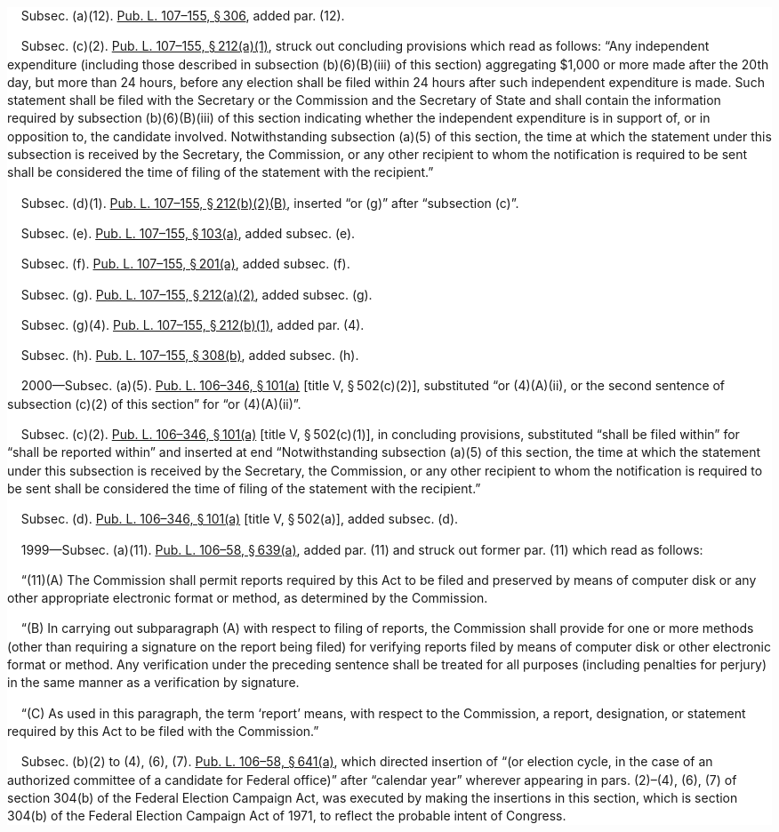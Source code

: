     Subsec. (a)(12). [Pub. L. 107–155, § 306][/us/pl/107/155/s306], added par. (12).

    Subsec. (c)(2). [Pub. L. 107–155, § 212(a)(1)][/us/pl/107/155/s212/a/1], struck out concluding provisions which read as follows: “Any independent expenditure (including those described in subsection (b)(6)(B)(iii) of this section) aggregating $1,000 or more made after the 20th day, but more than 24 hours, before any election shall be filed within 24 hours after such independent expenditure is made. Such statement shall be filed with the Secretary or the Commission and the Secretary of State and shall contain the information required by subsection (b)(6)(B)(iii) of this section indicating whether the independent expenditure is in support of, or in opposition to, the candidate involved. Notwithstanding subsection (a)(5) of this section, the time at which the statement under this subsection is received by the Secretary, the Commission, or any other recipient to whom the notification is required to be sent shall be considered the time of filing of the statement with the recipient.”

    Subsec. (d)(1). [Pub. L. 107–155, § 212(b)(2)(B)][/us/pl/107/155/s212/b/2/B], inserted “or (g)” after “subsection (c)”.

    Subsec. (e). [Pub. L. 107–155, § 103(a)][/us/pl/107/155/s103/a], added subsec. (e).

    Subsec. (f). [Pub. L. 107–155, § 201(a)][/us/pl/107/155/s201/a], added subsec. (f).

    Subsec. (g). [Pub. L. 107–155, § 212(a)(2)][/us/pl/107/155/s212/a/2], added subsec. (g).

    Subsec. (g)(4). [Pub. L. 107–155, § 212(b)(1)][/us/pl/107/155/s212/b/1], added par. (4).

    Subsec. (h). [Pub. L. 107–155, § 308(b)][/us/pl/107/155/s308/b], added subsec. (h).

    2000—Subsec. (a)(5). [Pub. L. 106–346, § 101(a)][/us/pl/106/346/s101/a] \[title V, § 502(c)(2)\], substituted “or (4)(A)(ii), or the second sentence of subsection (c)(2) of this section” for “or (4)(A)(ii)”.

    Subsec. (c)(2). [Pub. L. 106–346, § 101(a)][/us/pl/106/346/s101/a] \[title V, § 502(c)(1)\], in concluding provisions, substituted “shall be filed within” for “shall be reported within” and inserted at end “Notwithstanding subsection (a)(5) of this section, the time at which the statement under this subsection is received by the Secretary, the Commission, or any other recipient to whom the notification is required to be sent shall be considered the time of filing of the statement with the recipient.”

    Subsec. (d). [Pub. L. 106–346, § 101(a)][/us/pl/106/346/s101/a] \[title V, § 502(a)\], added subsec. (d).

    1999—Subsec. (a)(11). [Pub. L. 106–58, § 639(a)][/us/pl/106/58/s639/a], added par. (11) and struck out former par. (11) which read as follows:

    “(11)(A) The Commission shall permit reports required by this Act to be filed and preserved by means of computer disk or any other appropriate electronic format or method, as determined by the Commission.

    “(B) In carrying out subparagraph (A) with respect to filing of reports, the Commission shall provide for one or more methods (other than requiring a signature on the report being filed) for verifying reports filed by means of computer disk or other electronic format or method. Any verification under the preceding sentence shall be treated for all purposes (including penalties for perjury) in the same manner as a verification by signature.

    “(C) As used in this paragraph, the term ‘report’ means, with respect to the Commission, a report, designation, or statement required by this Act to be filed with the Commission.”

    Subsec. (b)(2) to (4), (6), (7). [Pub. L. 106–58, § 641(a)][/us/pl/106/58/s641/a], which directed insertion of “(or election cycle, in the case of an authorized committee of a candidate for Federal office)” after “calendar year” wherever appearing in pars. (2)–(4), (6), (7) of section 304(b) of the Federal Election Campaign Act, was executed by making the insertions in this section, which is section 304(b) of the Federal Election Campaign Act of 1971, to reflect the probable intent of Congress.


[/us/usc/t52/s30116/i]: https://publicdocs.github.io/go/links?ns=uslm&ref=%2Fus%2Fusc%2Ft52%2Fs30116%2Fi
[/us/usc/t52/s30109]: https://publicdocs.github.io/go/links?ns=uslm&ref=%2Fus%2Fusc%2Ft52%2Fs30109
[/us/usc/t52/s30116/d]: https://publicdocs.github.io/go/links?ns=uslm&ref=%2Fus%2Fusc%2Ft52%2Fs30116%2Fd
[/us/usc/t52/s30116/b]: https://publicdocs.github.io/go/links?ns=uslm&ref=%2Fus%2Fusc%2Ft52%2Fs30116%2Fb
[/us/usc/t52/s30116/d]: https://publicdocs.github.io/go/links?ns=uslm&ref=%2Fus%2Fusc%2Ft52%2Fs30116%2Fd
[/us/usc/t52/s30125/b/1]: https://publicdocs.github.io/go/links?ns=uslm&ref=%2Fus%2Fusc%2Ft52%2Fs30125%2Fb%2F1
[/us/usc/t52/s30101/20/A]: https://publicdocs.github.io/go/links?ns=uslm&ref=%2Fus%2Fusc%2Ft52%2Fs30101%2F20%2FA
[/us/usc/t52/s30101/20/A]: https://publicdocs.github.io/go/links?ns=uslm&ref=%2Fus%2Fusc%2Ft52%2Fs30101%2F20%2FA
[/us/usc/t8/s1101/a/20]: https://publicdocs.github.io/go/links?ns=uslm&ref=%2Fus%2Fusc%2Ft8%2Fs1101%2Fa%2F20
[/us/usc/t52/s30101/20/A/iii]: https://publicdocs.github.io/go/links?ns=uslm&ref=%2Fus%2Fusc%2Ft52%2Fs30101%2F20%2FA%2Fiii
[/us/usc/t36/s510]: https://publicdocs.github.io/go/links?ns=uslm&ref=%2Fus%2Fusc%2Ft36%2Fs510
[/us/usc/t52/s30116/c/1/B]: https://publicdocs.github.io/go/links?ns=uslm&ref=%2Fus%2Fusc%2Ft52%2Fs30116%2Fc%2F1%2FB
[/us/usc/t2/s1601]: https://publicdocs.github.io/go/links?ns=uslm&ref=%2Fus%2Fusc%2Ft2%2Fs1601
[/us/usc/t2/s1603/a]: https://publicdocs.github.io/go/links?ns=uslm&ref=%2Fus%2Fusc%2Ft2%2Fs1603%2Fa
[/us/usc/t2/s1603/b/6]: https://publicdocs.github.io/go/links?ns=uslm&ref=%2Fus%2Fusc%2Ft2%2Fs1603%2Fb%2F6
[/us/usc/t2/s1604/b/2/C]: https://publicdocs.github.io/go/links?ns=uslm&ref=%2Fus%2Fusc%2Ft2%2Fs1604%2Fb%2F2%2FC
[/us/pl/92/225/s304]: https://publicdocs.github.io/go/links?ns=uslm&ref=%2Fus%2Fpl%2F92%2F225%2Fs304
[/us/stat/86/14]: https://publicdocs.github.io/go/links?ns=uslm&ref=%2Fus%2Fstat%2F86%2F14
[/us/pl/93/443]: https://publicdocs.github.io/go/links?ns=uslm&ref=%2Fus%2Fpl%2F93%2F443
[/us/stat/88/1276-1278]: https://publicdocs.github.io/go/links?ns=uslm&ref=%2Fus%2Fstat%2F88%2F1276-1278
[/us/pl/94/283/s104]: https://publicdocs.github.io/go/links?ns=uslm&ref=%2Fus%2Fpl%2F94%2F283%2Fs104
[/us/stat/90/480]: https://publicdocs.github.io/go/links?ns=uslm&ref=%2Fus%2Fstat%2F90%2F480
[/us/pl/96/187/s104]: https://publicdocs.github.io/go/links?ns=uslm&ref=%2Fus%2Fpl%2F96%2F187%2Fs104
[/us/stat/93/1348]: https://publicdocs.github.io/go/links?ns=uslm&ref=%2Fus%2Fstat%2F93%2F1348
[/us/pl/99/514/s2]: https://publicdocs.github.io/go/links?ns=uslm&ref=%2Fus%2Fpl%2F99%2F514%2Fs2
[/us/stat/100/2095]: https://publicdocs.github.io/go/links?ns=uslm&ref=%2Fus%2Fstat%2F100%2F2095
[/us/pl/104/79]: https://publicdocs.github.io/go/links?ns=uslm&ref=%2Fus%2Fpl%2F104%2F79
[/us/stat/109/791]: https://publicdocs.github.io/go/links?ns=uslm&ref=%2Fus%2Fstat%2F109%2F791
[/us/pl/106/58]: https://publicdocs.github.io/go/links?ns=uslm&ref=%2Fus%2Fpl%2F106%2F58
[/us/stat/113/476]: https://publicdocs.github.io/go/links?ns=uslm&ref=%2Fus%2Fstat%2F113%2F476
[/us/pl/106/346/s101/a]: https://publicdocs.github.io/go/links?ns=uslm&ref=%2Fus%2Fpl%2F106%2F346%2Fs101%2Fa
[/us/stat/114/1356]: https://publicdocs.github.io/go/links?ns=uslm&ref=%2Fus%2Fstat%2F114%2F1356
[/us/pl/107/155/s103/a]: https://publicdocs.github.io/go/links?ns=uslm&ref=%2Fus%2Fpl%2F107%2F155%2Fs103%2Fa
[/us/stat/116/87]: https://publicdocs.github.io/go/links?ns=uslm&ref=%2Fus%2Fstat%2F116%2F87
[/us/pl/108/199/s641]: https://publicdocs.github.io/go/links?ns=uslm&ref=%2Fus%2Fpl%2F108%2F199%2Fs641
[/us/stat/118/359]: https://publicdocs.github.io/go/links?ns=uslm&ref=%2Fus%2Fstat%2F118%2F359
[/us/pl/110/81/s204/a]: https://publicdocs.github.io/go/links?ns=uslm&ref=%2Fus%2Fpl%2F110%2F81%2Fs204%2Fa
[/us/stat/121/744]: https://publicdocs.github.io/go/links?ns=uslm&ref=%2Fus%2Fstat%2F121%2F744
[/us/usc/t52/s30101]: https://publicdocs.github.io/go/links?ns=uslm&ref=%2Fus%2Fusc%2Ft52%2Fs30101
[/us/pl/104/65]: https://publicdocs.github.io/go/links?ns=uslm&ref=%2Fus%2Fpl%2F104%2F65
[/us/stat/109/691]: https://publicdocs.github.io/go/links?ns=uslm&ref=%2Fus%2Fstat%2F109%2F691
[/us/usc/t2/s1601]: https://publicdocs.github.io/go/links?ns=uslm&ref=%2Fus%2Fusc%2Ft2%2Fs1601
[/us/usc/t2/s434]: https://publicdocs.github.io/go/links?ns=uslm&ref=%2Fus%2Fusc%2Ft2%2Fs434
[/us/pl/92/225/s305]: https://publicdocs.github.io/go/links?ns=uslm&ref=%2Fus%2Fpl%2F92%2F225%2Fs305
[/us/stat/86/16]: https://publicdocs.github.io/go/links?ns=uslm&ref=%2Fus%2Fstat%2F86%2F16
[/us/usc/t2/s435]: https://publicdocs.github.io/go/links?ns=uslm&ref=%2Fus%2Fusc%2Ft2%2Fs435
[/us/pl/92/225/s305]: https://publicdocs.github.io/go/links?ns=uslm&ref=%2Fus%2Fpl%2F92%2F225%2Fs305
[/us/pl/93/433]: https://publicdocs.github.io/go/links?ns=uslm&ref=%2Fus%2Fpl%2F93%2F433
[/us/pl/110/81]: https://publicdocs.github.io/go/links?ns=uslm&ref=%2Fus%2Fpl%2F110%2F81
[/us/pl/108/199/s641/1]: https://publicdocs.github.io/go/links?ns=uslm&ref=%2Fus%2Fpl%2F108%2F199%2Fs641%2F1
[/us/pl/108/199/s641/2]: https://publicdocs.github.io/go/links?ns=uslm&ref=%2Fus%2Fpl%2F108%2F199%2Fs641%2F2
[/us/pl/107/155/s503/a]: https://publicdocs.github.io/go/links?ns=uslm&ref=%2Fus%2Fpl%2F107%2F155%2Fs503%2Fa
[/us/pl/107/155/s503/b]: https://publicdocs.github.io/go/links?ns=uslm&ref=%2Fus%2Fpl%2F107%2F155%2Fs503%2Fb
[/us/pl/107/155/s212/b/2/A]: https://publicdocs.github.io/go/links?ns=uslm&ref=%2Fus%2Fpl%2F107%2F155%2Fs212%2Fb%2F2%2FA
[/us/pl/107/155/s304/b]: https://publicdocs.github.io/go/links?ns=uslm&ref=%2Fus%2Fpl%2F107%2F155%2Fs304%2Fb
[/us/pl/107/155/s501]: https://publicdocs.github.io/go/links?ns=uslm&ref=%2Fus%2Fpl%2F107%2F155%2Fs501
[/us/pl/107/155/s306]: https://publicdocs.github.io/go/links?ns=uslm&ref=%2Fus%2Fpl%2F107%2F155%2Fs306
[/us/pl/107/155/s212/a/1]: https://publicdocs.github.io/go/links?ns=uslm&ref=%2Fus%2Fpl%2F107%2F155%2Fs212%2Fa%2F1
[/us/pl/107/155/s212/b/2/B]: https://publicdocs.github.io/go/links?ns=uslm&ref=%2Fus%2Fpl%2F107%2F155%2Fs212%2Fb%2F2%2FB
[/us/pl/107/155/s103/a]: https://publicdocs.github.io/go/links?ns=uslm&ref=%2Fus%2Fpl%2F107%2F155%2Fs103%2Fa
[/us/pl/107/155/s201/a]: https://publicdocs.github.io/go/links?ns=uslm&ref=%2Fus%2Fpl%2F107%2F155%2Fs201%2Fa
[/us/pl/107/155/s212/a/2]: https://publicdocs.github.io/go/links?ns=uslm&ref=%2Fus%2Fpl%2F107%2F155%2Fs212%2Fa%2F2
[/us/pl/107/155/s212/b/1]: https://publicdocs.github.io/go/links?ns=uslm&ref=%2Fus%2Fpl%2F107%2F155%2Fs212%2Fb%2F1
[/us/pl/107/155/s308/b]: https://publicdocs.github.io/go/links?ns=uslm&ref=%2Fus%2Fpl%2F107%2F155%2Fs308%2Fb
[/us/pl/106/346/s101/a]: https://publicdocs.github.io/go/links?ns=uslm&ref=%2Fus%2Fpl%2F106%2F346%2Fs101%2Fa
[/us/pl/106/346/s101/a]: https://publicdocs.github.io/go/links?ns=uslm&ref=%2Fus%2Fpl%2F106%2F346%2Fs101%2Fa
[/us/pl/106/346/s101/a]: https://publicdocs.github.io/go/links?ns=uslm&ref=%2Fus%2Fpl%2F106%2F346%2Fs101%2Fa
[/us/pl/106/58/s639/a]: https://publicdocs.github.io/go/links?ns=uslm&ref=%2Fus%2Fpl%2F106%2F58%2Fs639%2Fa
[/us/pl/106/58/s641/a]: https://publicdocs.github.io/go/links?ns=uslm&ref=%2Fus%2Fpl%2F106%2F58%2Fs641%2Fa
[/us/pl/104/79/s3/b/1]: https://publicdocs.github.io/go/links?ns=uslm&ref=%2Fus%2Fpl%2F104%2F79%2Fs3%2Fb%2F1
[/us/pl/104/79/s1/a]: https://publicdocs.github.io/go/links?ns=uslm&ref=%2Fus%2Fpl%2F104%2F79%2Fs1%2Fa
[/us/pl/104/79/s3/b/2]: https://publicdocs.github.io/go/links?ns=uslm&ref=%2Fus%2Fpl%2F104%2F79%2Fs3%2Fb%2F2
[/us/pl/99/514]: https://publicdocs.github.io/go/links?ns=uslm&ref=%2Fus%2Fpl%2F99%2F514
[/us/pl/96/187]: https://publicdocs.github.io/go/links?ns=uslm&ref=%2Fus%2Fpl%2F96%2F187
[/us/pl/94/283/s104/a]: https://publicdocs.github.io/go/links?ns=uslm&ref=%2Fus%2Fpl%2F94%2F283%2Fs104%2Fa
[/us/pl/94/283/s104/b]: https://publicdocs.github.io/go/links?ns=uslm&ref=%2Fus%2Fpl%2F94%2F283%2Fs104%2Fb
[/us/pl/94/283/s104/c]: https://publicdocs.github.io/go/links?ns=uslm&ref=%2Fus%2Fpl%2F94%2F283%2Fs104%2Fc
[/us/pl/94/283/s104/d]: https://publicdocs.github.io/go/links?ns=uslm&ref=%2Fus%2Fpl%2F94%2F283%2Fs104%2Fd
[/us/pl/93/443]: https://publicdocs.github.io/go/links?ns=uslm&ref=%2Fus%2Fpl%2F93%2F443
[/us/pl/93/443/s204/a/2]: https://publicdocs.github.io/go/links?ns=uslm&ref=%2Fus%2Fpl%2F93%2F443%2Fs204%2Fa%2F2
[/us/pl/93/443/s204/b/1]: https://publicdocs.github.io/go/links?ns=uslm&ref=%2Fus%2Fpl%2F93%2F443%2Fs204%2Fb%2F1
[/us/pl/93/443/s204/b/2]: https://publicdocs.github.io/go/links?ns=uslm&ref=%2Fus%2Fpl%2F93%2F443%2Fs204%2Fb%2F2
[/us/pl/93/443/s204/b/3]: https://publicdocs.github.io/go/links?ns=uslm&ref=%2Fus%2Fpl%2F93%2F443%2Fs204%2Fb%2F3
[/us/pl/93/443/s204/b/4]: https://publicdocs.github.io/go/links?ns=uslm&ref=%2Fus%2Fpl%2F93%2F443%2Fs204%2Fb%2F4
[/us/pl/93/443]: https://publicdocs.github.io/go/links?ns=uslm&ref=%2Fus%2Fpl%2F93%2F443
[/us/pl/93/443/s208/c/4/B]: https://publicdocs.github.io/go/links?ns=uslm&ref=%2Fus%2Fpl%2F93%2F443%2Fs208%2Fc%2F4%2FB
[/us/pl/93/443/s204/c]: https://publicdocs.github.io/go/links?ns=uslm&ref=%2Fus%2Fpl%2F93%2F443%2Fs204%2Fc
[/us/usc/t52/s435]: https://publicdocs.github.io/go/links?ns=uslm&ref=%2Fus%2Fusc%2Ft52%2Fs435
[/us/pl/110/81/s204/b]: https://publicdocs.github.io/go/links?ns=uslm&ref=%2Fus%2Fpl%2F110%2F81%2Fs204%2Fb
[/us/stat/121/746]: https://publicdocs.github.io/go/links?ns=uslm&ref=%2Fus%2Fstat%2F121%2F746
[/us/usc/t52/s30104]: https://publicdocs.github.io/go/links?ns=uslm&ref=%2Fus%2Fusc%2Ft52%2Fs30104
[/us/pl/110/81/s215]: https://publicdocs.github.io/go/links?ns=uslm&ref=%2Fus%2Fpl%2F110%2F81%2Fs215
[/us/stat/121/751]: https://publicdocs.github.io/go/links?ns=uslm&ref=%2Fus%2Fstat%2F121%2F751
[/us/usc/t2/s1601]: https://publicdocs.github.io/go/links?ns=uslm&ref=%2Fus%2Fusc%2Ft2%2Fs1601
[/us/pl/107/155]: https://publicdocs.github.io/go/links?ns=uslm&ref=%2Fus%2Fpl%2F107%2F155
[/us/pl/107/155]: https://publicdocs.github.io/go/links?ns=uslm&ref=%2Fus%2Fpl%2F107%2F155
[/us/pl/107/155/s402]: https://publicdocs.github.io/go/links?ns=uslm&ref=%2Fus%2Fpl%2F107%2F155%2Fs402
[/us/usc/t52/s30101]: https://publicdocs.github.io/go/links?ns=uslm&ref=%2Fus%2Fusc%2Ft52%2Fs30101
[/us/pl/106/346]: https://publicdocs.github.io/go/links?ns=uslm&ref=%2Fus%2Fpl%2F106%2F346
[/us/pl/106/346]: https://publicdocs.github.io/go/links?ns=uslm&ref=%2Fus%2Fpl%2F106%2F346
[/us/usc/t52/s30101]: https://publicdocs.github.io/go/links?ns=uslm&ref=%2Fus%2Fusc%2Ft52%2Fs30101
[/us/pl/106/58/s639/b]: https://publicdocs.github.io/go/links?ns=uslm&ref=%2Fus%2Fpl%2F106%2F58%2Fs639%2Fb
[/us/stat/113/476]: https://publicdocs.github.io/go/links?ns=uslm&ref=%2Fus%2Fstat%2F113%2F476
[/us/pl/106/58/s641/b]: https://publicdocs.github.io/go/links?ns=uslm&ref=%2Fus%2Fpl%2F106%2F58%2Fs641%2Fb
[/us/stat/113/477]: https://publicdocs.github.io/go/links?ns=uslm&ref=%2Fus%2Fstat%2F113%2F477
[/us/pl/104/79/s1/a]: https://publicdocs.github.io/go/links?ns=uslm&ref=%2Fus%2Fpl%2F104%2F79%2Fs1%2Fa
[/us/pl/104/79/s1/c]: https://publicdocs.github.io/go/links?ns=uslm&ref=%2Fus%2Fpl%2F104%2F79%2Fs1%2Fc
[/us/usc/t52/s30102]: https://publicdocs.github.io/go/links?ns=uslm&ref=%2Fus%2Fusc%2Ft52%2Fs30102
[/us/pl/104/79/s3/b]: https://publicdocs.github.io/go/links?ns=uslm&ref=%2Fus%2Fpl%2F104%2F79%2Fs3%2Fb
[/us/pl/104/79/s3/d]: https://publicdocs.github.io/go/links?ns=uslm&ref=%2Fus%2Fpl%2F104%2F79%2Fs3%2Fd
[/us/usc/t52/s30102]: https://publicdocs.github.io/go/links?ns=uslm&ref=%2Fus%2Fusc%2Ft52%2Fs30102
[/us/pl/96/187]: https://publicdocs.github.io/go/links?ns=uslm&ref=%2Fus%2Fpl%2F96%2F187
[/us/pl/96/187/s301]: https://publicdocs.github.io/go/links?ns=uslm&ref=%2Fus%2Fpl%2F96%2F187%2Fs301
[/us/usc/t52/s30101]: https://publicdocs.github.io/go/links?ns=uslm&ref=%2Fus%2Fusc%2Ft52%2Fs30101
[/us/pl/93/443]: https://publicdocs.github.io/go/links?ns=uslm&ref=%2Fus%2Fpl%2F93%2F443
[/us/pl/93/443/s410/a]: https://publicdocs.github.io/go/links?ns=uslm&ref=%2Fus%2Fpl%2F93%2F443%2Fs410%2Fa
[/us/usc/t52/s30101]: https://publicdocs.github.io/go/links?ns=uslm&ref=%2Fus%2Fusc%2Ft52%2Fs30101
[/us/pl/107/155/s201/b]: https://publicdocs.github.io/go/links?ns=uslm&ref=%2Fus%2Fpl%2F107%2F155%2Fs201%2Fb
[/us/stat/116/90]: https://publicdocs.github.io/go/links?ns=uslm&ref=%2Fus%2Fstat%2F116%2F90
[/us/usc/t52/s30104/f]: https://publicdocs.github.io/go/links?ns=uslm&ref=%2Fus%2Fusc%2Ft52%2Fs30104%2Ff
[/us/pl/93/443/s204/e]: https://publicdocs.github.io/go/links?ns=uslm&ref=%2Fus%2Fpl%2F93%2F443%2Fs204%2Fe
[/us/stat/88/1278]: https://publicdocs.github.io/go/links?ns=uslm&ref=%2Fus%2Fstat%2F88%2F1278
[/us/pl/93/443]: https://publicdocs.github.io/go/links?ns=uslm&ref=%2Fus%2Fpl%2F93%2F443
[/us/pl/93/443]: https://publicdocs.github.io/go/links?ns=uslm&ref=%2Fus%2Fpl%2F93%2F443